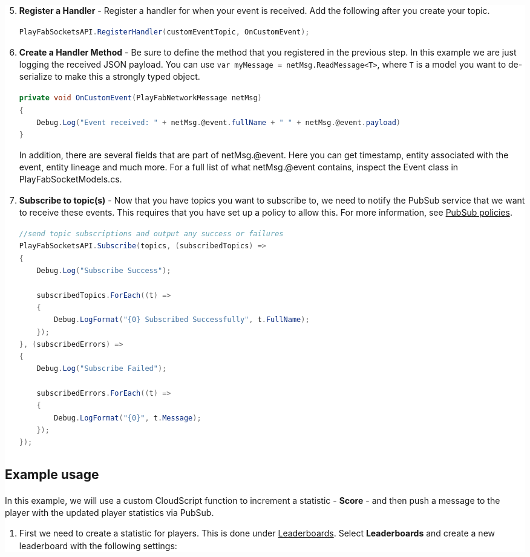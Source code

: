 5. **Register a Handler** - Register a handler for when your event is received. Add the following after you create your topic.

   ```csharp
   PlayFabSocketsAPI.RegisterHandler(customEventTopic, OnCustomEvent);
   ```

6. **Create a Handler Method** - Be sure to define the method that you registered in the previous step. In this example we are just logging the received JSON payload. You can use `var myMessage = netMsg.ReadMessage<T>`, where `T` is a model you want to de-serialize to make this a strongly typed object.

   ```csharp
   private void OnCustomEvent(PlayFabNetworkMessage netMsg)
   {
       Debug.Log("Event received: " + netMsg.@event.fullName + " " + netMsg.@event.payload)
   }
   ```

    In addition, there are several fields that are part of netMsg.@event.  Here you can get timestamp, entity associated with the event, entity lineage and much more. For a full list of what netMsg.@event contains, inspect the Event class in PlayFabSocketModels.cs.

7. **Subscribe to topic(s)** - Now that you have topics you want to subscribe to, we need to notify the PubSub service that we want to receive these events. This requires that you have set up a policy to allow this. For more information, see [PubSub policies](pubsub-policies.md).

   ```csharp
   //send topic subscriptions and output any success or failures
   PlayFabSocketsAPI.Subscribe(topics, (subscribedTopics) =>
   {
       Debug.Log("Subscribe Success");

       subscribedTopics.ForEach((t) =>
       {
           Debug.LogFormat("{0} Subscribed Successfully", t.FullName);
       });
   }, (subscribedErrors) =>
   {
       Debug.Log("Subscribe Failed");

       subscribedErrors.ForEach((t) =>
       {
           Debug.LogFormat("{0}", t.Message);
       });
   });
   ```

## Example usage

In this example, we will use a custom CloudScript function to increment a statistic - **Score** - and then push a message to the player with the updated player statistics via PubSub.

1. First we need to create a statistic for players. This is done under [Leaderboards](../../social/tournaments-leaderboards/index.md). Select **Leaderboards** and create a new leaderboard with the following settings:
